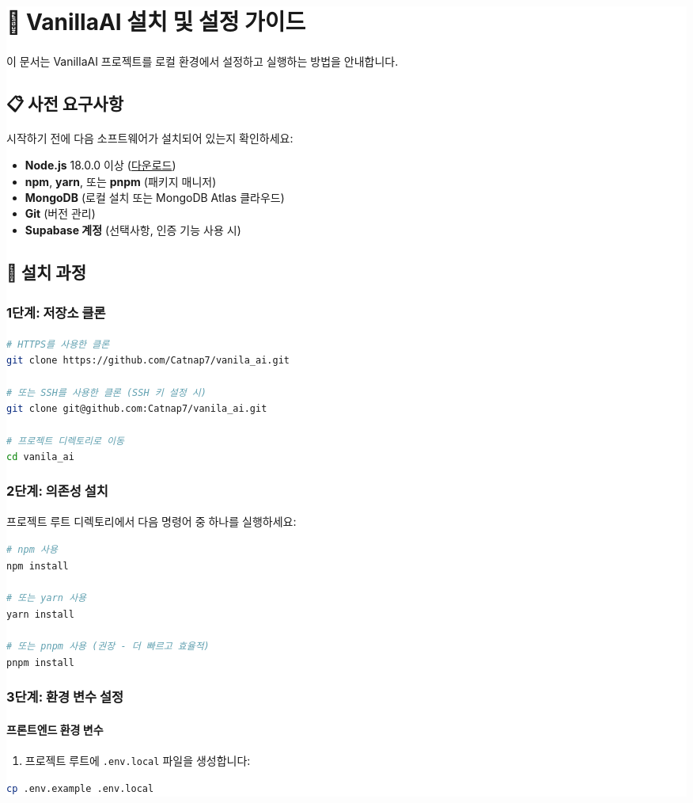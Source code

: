 # 🚀 VanillaAI 설치 및 설정 가이드

이 문서는 VanillaAI 프로젝트를 로컬 환경에서 설정하고 실행하는 방법을 안내합니다.

## 📋 사전 요구사항

시작하기 전에 다음 소프트웨어가 설치되어 있는지 확인하세요:

- **Node.js** 18.0.0 이상 ([다운로드](https://nodejs.org/))
- **npm**, **yarn**, 또는 **pnpm** (패키지 매니저)
- **MongoDB** (로컬 설치 또는 MongoDB Atlas 클라우드)
- **Git** (버전 관리)
- **Supabase 계정** (선택사항, 인증 기능 사용 시)

## 🔧 설치 과정

### 1단계: 저장소 클론

```bash
# HTTPS를 사용한 클론
git clone https://github.com/Catnap7/vanila_ai.git

# 또는 SSH를 사용한 클론 (SSH 키 설정 시)
git clone git@github.com:Catnap7/vanila_ai.git

# 프로젝트 디렉토리로 이동
cd vanila_ai
```

### 2단계: 의존성 설치

프로젝트 루트 디렉토리에서 다음 명령어 중 하나를 실행하세요:

```bash
# npm 사용
npm install

# 또는 yarn 사용
yarn install

# 또는 pnpm 사용 (권장 - 더 빠르고 효율적)
pnpm install
```

### 3단계: 환경 변수 설정

#### 프론트엔드 환경 변수

1. 프로젝트 루트에 `.env.local` 파일을 생성합니다:
```bash
cp .env.example .env.local
```
